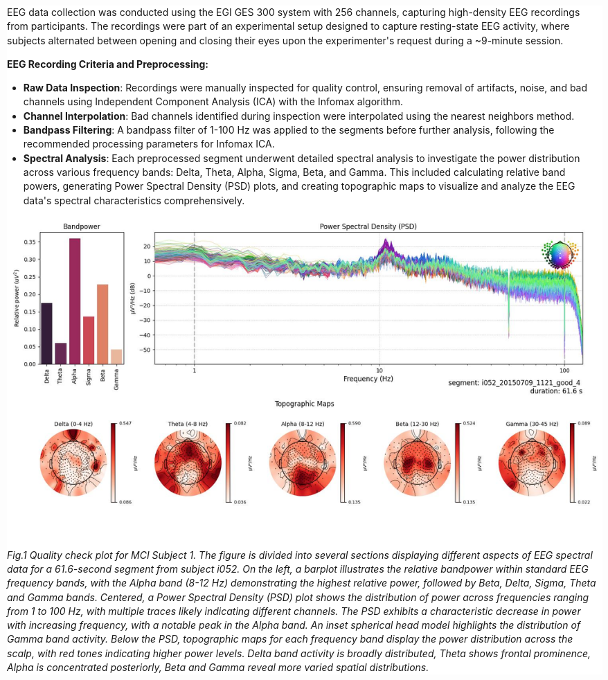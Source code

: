 EEG data collection was conducted using the EGI GES 300 system with 256 channels, capturing high-density EEG recordings from participants. The recordings were part of an experimental setup designed to capture resting-state EEG activity, where subjects alternated between opening and closing their eyes upon the experimenter's request during a ~9-minute session.

**EEG Recording Criteria and Preprocessing:**
- **Raw Data Inspection**: Recordings were manually inspected for quality control, ensuring removal of artifacts, noise, and bad channels using Independent Component Analysis (ICA) with the Infomax algorithm.
- **Channel Interpolation**: Bad channels identified during inspection were interpolated using the nearest neighbors method.
- **Bandpass Filtering**: A bandpass filter of 1-100 Hz was applied to the segments before further analysis, following the recommended processing parameters for Infomax ICA.
- **Spectral Analysis**: Each preprocessed segment underwent detailed spectral analysis to investigate the power distribution across various frequency bands: Delta, Theta, Alpha, Sigma, Beta, and Gamma. This included calculating relative band powers, generating Power Spectral Density (PSD) plots, and creating topographic maps to visualize and analyze the EEG data's spectral characteristics comprehensively.

<a href="images/MCI_subsel/i052_20150709_1121_good_4_spectral.jpg">
    <img src="images/MCI_subsel/i052_20150709_1121_good_4_spectral.jpg" alt="Sub1" >
</a>

*Fig.1 Quality check plot for MCI Subject 1. The figure is divided into several sections displaying different aspects of EEG spectral data for a 61.6-second segment from subject i052. On the left, a barplot illustrates the relative bandpower within standard EEG frequency bands, with the Alpha band (8-12 Hz) demonstrating the highest relative power, followed by Beta, Delta, Sigma, Theta and Gamma bands. Centered, a Power Spectral Density (PSD) plot shows the distribution of power across frequencies ranging from 1 to 100 Hz, with multiple traces likely indicating different channels. The PSD exhibits a characteristic decrease in power with increasing frequency, with a notable peak in the Alpha band. An inset spherical head model highlights the distribution of Gamma band activity. Below the PSD, topographic maps for each frequency band display the power distribution across the scalp, with red tones indicating higher power levels. Delta band activity is broadly distributed, Theta shows frontal prominence, Alpha is concentrated posteriorly, Beta and Gamma reveal more varied spatial distributions.*
